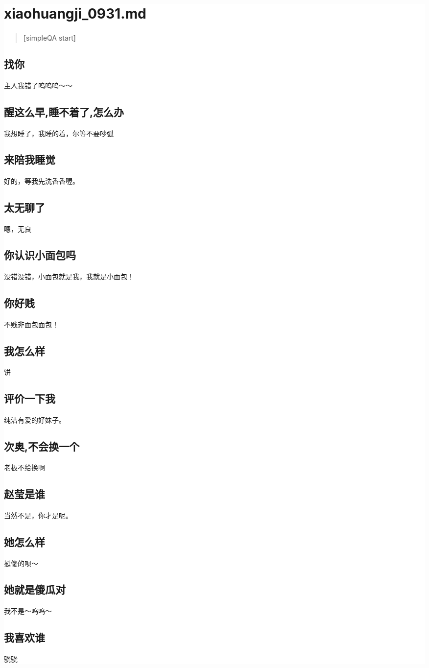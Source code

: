 # xiaohuangji_0931.md


> [simpleQA start]

## 找你
主人我错了呜呜呜〜〜

## 醒这么早,睡不着了,怎么办
我想睡了，我睡的着，尔等不要吵弧

## 来陪我睡觉
好的，等我先洗香香喔。

## 太无聊了
嗯，无良

## 你认识小面包吗
没错没错，小面包就是我，我就是小面包！

## 你好贱
不贱非面包面包！

## 我怎么样
饼

## 评价一下我
纯洁有爱的好妹子。

## 次奥,不会换一个
老板不给换啊

## 赵莹是谁
当然不是，你才是呢。

## 她怎么样
挺傻的呗～

## 她就是傻瓜对
我不是～呜呜～

## 我喜欢谁
骁骁
